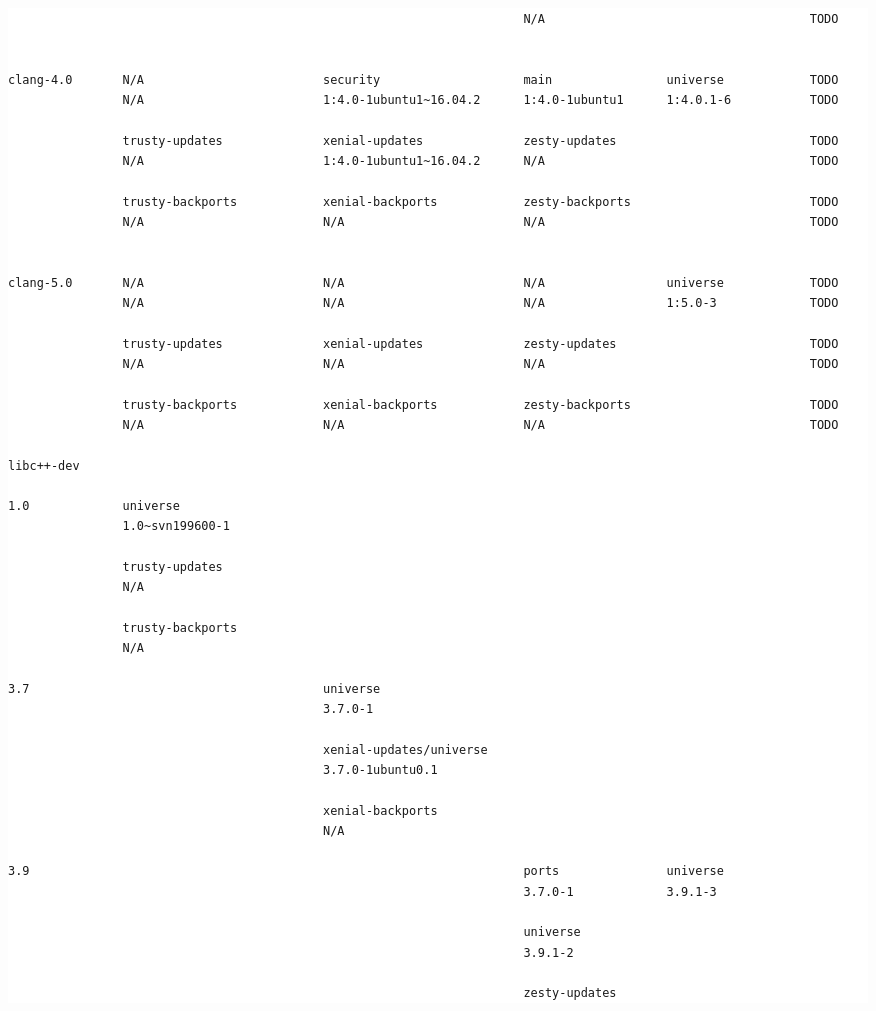 ```text
                                                                        N/A                                     TODO


clang-4.0       N/A                         security                    main                universe            TODO
                N/A                         1:4.0-1ubuntu1~16.04.2      1:4.0-1ubuntu1      1:4.0.1-6           TODO

                trusty-updates              xenial-updates              zesty-updates                           TODO
                N/A                         1:4.0-1ubuntu1~16.04.2      N/A                                     TODO

                trusty-backports            xenial-backports            zesty-backports                         TODO
                N/A                         N/A                         N/A                                     TODO


clang-5.0       N/A                         N/A                         N/A                 universe            TODO
                N/A                         N/A                         N/A                 1:5.0-3             TODO

                trusty-updates              xenial-updates              zesty-updates                           TODO
                N/A                         N/A                         N/A                                     TODO

                trusty-backports            xenial-backports            zesty-backports                         TODO
                N/A                         N/A                         N/A                                     TODO

libc++-dev

1.0             universe
                1.0~svn199600-1

                trusty-updates
                N/A

                trusty-backports
                N/A

3.7                                         universe
                                            3.7.0-1

                                            xenial-updates/universe
                                            3.7.0-1ubuntu0.1

                                            xenial-backports
                                            N/A

3.9                                                                     ports               universe
                                                                        3.7.0-1             3.9.1-3

                                                                        universe
                                                                        3.9.1-2

                                                                        zesty-updates
```